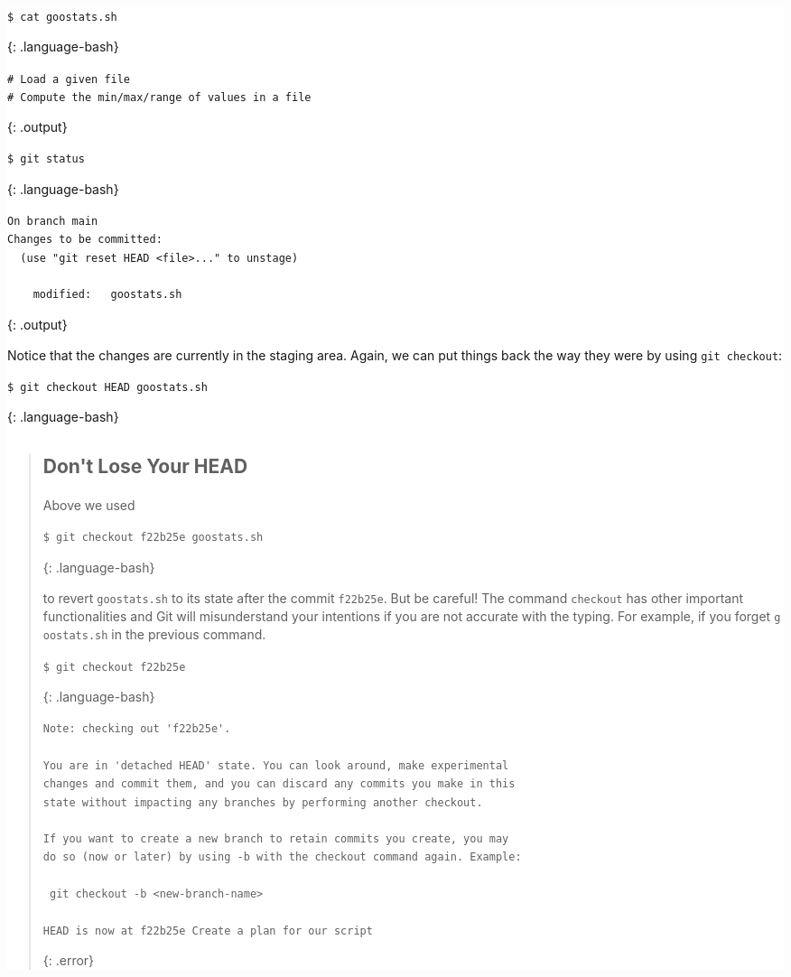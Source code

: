 ~~~
$ cat goostats.sh
~~~
{: .language-bash}

~~~
# Load a given file
# Compute the min/max/range of values in a file
~~~
{: .output}

~~~
$ git status
~~~
{: .language-bash}

~~~
On branch main
Changes to be committed:
  (use "git reset HEAD <file>..." to unstage)

    modified:   goostats.sh

~~~
{: .output}

Notice that the changes are currently in the staging area.
Again, we can put things back the way they were
by using `git checkout`:

~~~
$ git checkout HEAD goostats.sh
~~~
{: .language-bash}

> ## Don't Lose Your HEAD
>
> Above we used
>
> ~~~
> $ git checkout f22b25e goostats.sh
> ~~~
> {: .language-bash}
>
> to revert `goostats.sh` to its state after the commit `f22b25e`. But be careful!
> The command `checkout` has other important functionalities and Git will misunderstand
> your intentions if you are not accurate with the typing. For example,
> if you forget `goostats.sh` in the previous command.
>
> ~~~
> $ git checkout f22b25e
> ~~~
> {: .language-bash}
> ~~~
> Note: checking out 'f22b25e'.
>
> You are in 'detached HEAD' state. You can look around, make experimental
> changes and commit them, and you can discard any commits you make in this
> state without impacting any branches by performing another checkout.
>
> If you want to create a new branch to retain commits you create, you may
> do so (now or later) by using -b with the checkout command again. Example:
>
>  git checkout -b <new-branch-name>
>
> HEAD is now at f22b25e Create a plan for our script
> ~~~
> {: .error}